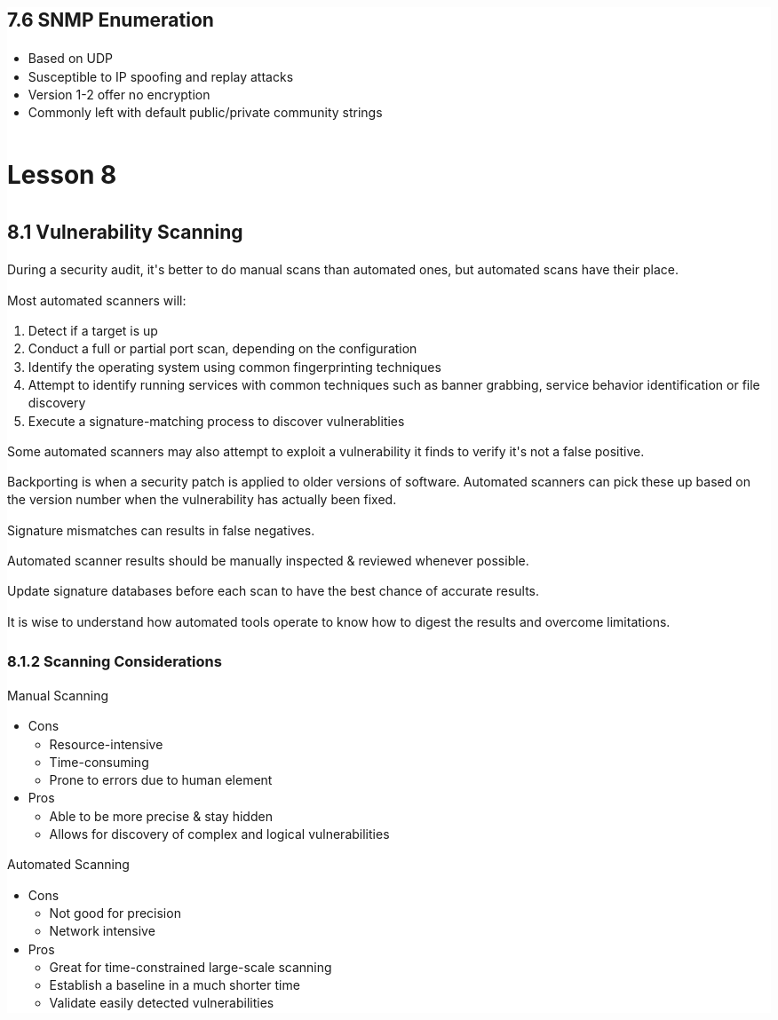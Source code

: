 ## 7.6 SNMP Enumeration

- Based on UDP
- Susceptible to IP spoofing and replay attacks
- Version 1-2 offer no encryption
- Commonly left with default public/private community strings

# Lesson 8

## 8.1 Vulnerability Scanning

During a security audit, it's better to do manual scans than automated ones, but automated scans have their place.

Most automated scanners will:

1. Detect if a target is up
2. Conduct a full or partial port scan, depending on the configuration
3. Identify the operating system using common fingerprinting techniques
4. Attempt to identify running services with common techniques such as banner grabbing, service behavior identification or file discovery
5. Execute a signature-matching process to discover vulnerablities

Some automated scanners may also attempt to exploit a vulnerability it finds to verify it's not a false positive.

Backporting is when a security patch is applied to older versions of software.  Automated scanners can pick these up based on the version number when the vulnerability has actually been fixed.

Signature mismatches can results in false negatives.

Automated scanner results should be manually inspected & reviewed whenever possible.

Update signature databases before each scan to have the best chance of accurate results.

It is wise to understand how automated tools operate to know how to digest the results and overcome limitations.

### 8.1.2 Scanning Considerations

Manual Scanning

- Cons
  - Resource-intensive
  - Time-consuming
  - Prone to errors due to human element
- Pros
  - Able to be more precise & stay hidden
  - Allows for discovery of complex and logical vulnerabilities

Automated Scanning

- Cons
  - Not good for precision
  - Network intensive
- Pros
  - Great for time-constrained large-scale scanning
  - Establish a baseline in a much shorter time
  - Validate easily detected vulnerabilities
